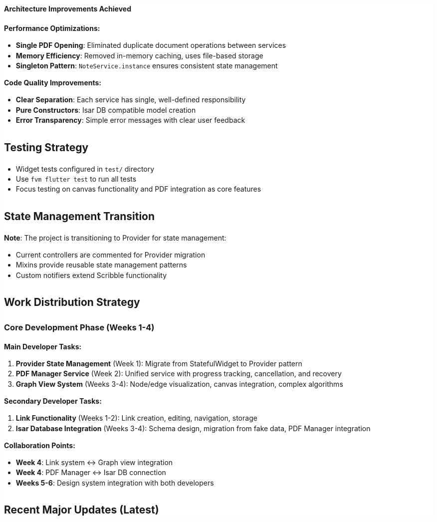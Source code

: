 #### **Architecture Improvements Achieved**

**Performance Optimizations:**

- **Single PDF Opening**: Eliminated duplicate document operations between services
- **Memory Efficiency**: Removed in-memory caching, uses file-based storage
- **Singleton Pattern**: `NoteService.instance` ensures consistent state management

**Code Quality Improvements:**

- **Clear Separation**: Each service has single, well-defined responsibility
- **Pure Constructors**: Isar DB compatible model creation
- **Error Transparency**: Simple error messages with clear user feedback

## Testing Strategy

- Widget tests configured in `test/` directory
- Use `fvm flutter test` to run all tests
- Focus testing on canvas functionality and PDF integration as core features

## State Management Transition

**Note**: The project is transitioning to Provider for state management:

- Current controllers are commented for Provider migration
- Mixins provide reusable state management patterns
- Custom notifiers extend Scribble functionality

## Work Distribution Strategy

### **Core Development Phase (Weeks 1-4)**

**Main Developer Tasks:**

1. **Provider State Management** (Week 1): Migrate from StatefulWidget to Provider pattern
2. **PDF Manager Service** (Week 2): Unified service with progress tracking, cancellation, and recovery
3. **Graph View System** (Weeks 3-4): Node/edge visualization, canvas integration, complex algorithms

**Secondary Developer Tasks:**

1. **Link Functionality** (Weeks 1-2): Link creation, editing, navigation, storage
2. **Isar Database Integration** (Weeks 3-4): Schema design, migration from fake data, PDF Manager integration

**Collaboration Points:**

- **Week 4**: Link system ↔ Graph view integration
- **Week 4**: PDF Manager ↔ Isar DB connection
- **Weeks 5-6**: Design system integration with both developers

## Recent Major Updates (Latest)
